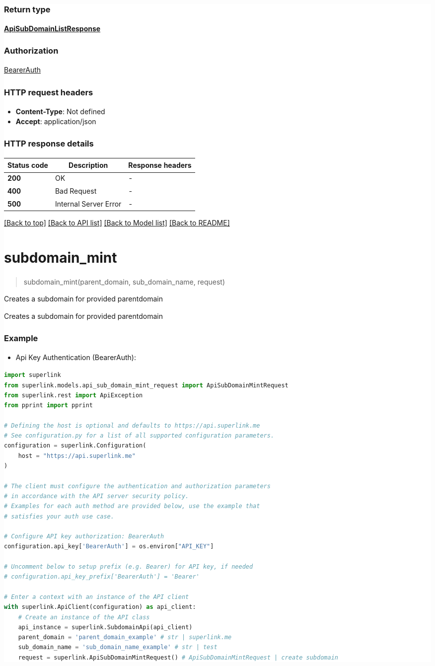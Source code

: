 ### Return type

[**ApiSubDomainListResponse**](ApiSubDomainListResponse.md)

### Authorization

[BearerAuth](../README.md#BearerAuth)

### HTTP request headers

 - **Content-Type**: Not defined
 - **Accept**: application/json

### HTTP response details

| Status code | Description | Response headers |
|-------------|-------------|------------------|
**200** | OK |  -  |
**400** | Bad Request |  -  |
**500** | Internal Server Error |  -  |

[[Back to top]](#) [[Back to API list]](../README.md#documentation-for-api-endpoints) [[Back to Model list]](../README.md#documentation-for-models) [[Back to README]](../README.md)

# **subdomain_mint**
> subdomain_mint(parent_domain, sub_domain_name, request)

Creates a subdomain for provided parentdomain

Creates a subdomain for provided parentdomain

### Example

* Api Key Authentication (BearerAuth):

```python
import superlink
from superlink.models.api_sub_domain_mint_request import ApiSubDomainMintRequest
from superlink.rest import ApiException
from pprint import pprint

# Defining the host is optional and defaults to https://api.superlink.me
# See configuration.py for a list of all supported configuration parameters.
configuration = superlink.Configuration(
    host = "https://api.superlink.me"
)

# The client must configure the authentication and authorization parameters
# in accordance with the API server security policy.
# Examples for each auth method are provided below, use the example that
# satisfies your auth use case.

# Configure API key authorization: BearerAuth
configuration.api_key['BearerAuth'] = os.environ["API_KEY"]

# Uncomment below to setup prefix (e.g. Bearer) for API key, if needed
# configuration.api_key_prefix['BearerAuth'] = 'Bearer'

# Enter a context with an instance of the API client
with superlink.ApiClient(configuration) as api_client:
    # Create an instance of the API class
    api_instance = superlink.SubdomainApi(api_client)
    parent_domain = 'parent_domain_example' # str | superlink.me
    sub_domain_name = 'sub_domain_name_example' # str | test
    request = superlink.ApiSubDomainMintRequest() # ApiSubDomainMintRequest | create subdomain
```